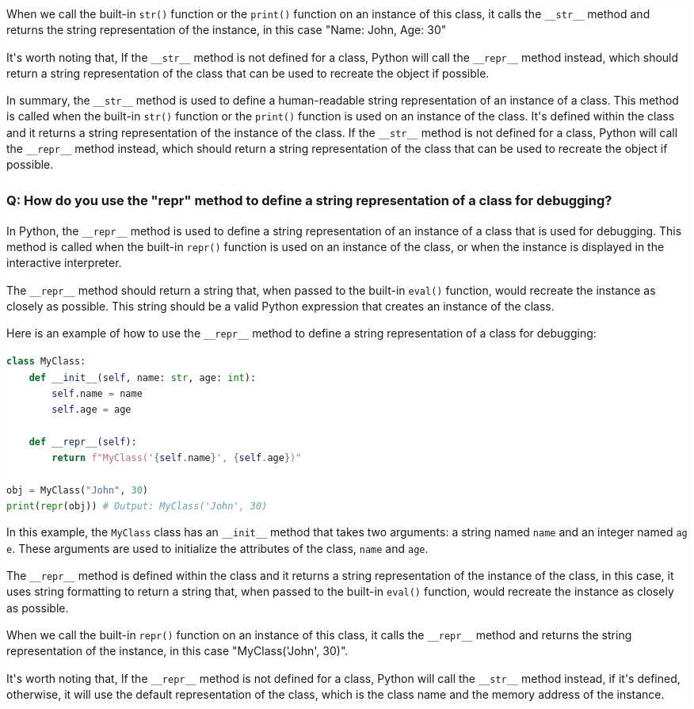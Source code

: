 When we call the built-in `str()` function or the `print()` function on an instance of this class, it calls the `__str__` method and returns the string representation of the instance, in this case "Name: John, Age: 30"

It's worth noting that, If the `__str__` method is not defined for a class, Python will call the `__repr__` method instead, which should return a string representation of the class that can be used to recreate the object if possible.

In summary, the `__str__` method is used to define a human-readable string representation of an instance of a class. This method is called when the built-in `str()` function or the `print()` function is used on an instance of the class. It's defined within the class and it returns a string representation of the instance of the class. If the `__str__` method is not defined for a class, Python will call the `__repr__` method instead, which should return a string representation of the class that can be used to recreate the object if possible.

### Q:  How do you use the "repr" method to define a string representation of a class for debugging?

In Python, the `__repr__` method is used to define a string representation of an instance of a class that is used for debugging. This method is called when the built-in `repr()` function is used on an instance of the class, or when the instance is displayed in the interactive interpreter.

The `__repr__` method should return a string that, when passed to the built-in `eval()` function, would recreate the instance as closely as possible. This string should be a valid Python expression that creates an instance of the class.

Here is an example of how to use the `__repr__` method to define a string representation of a class for debugging:

```python
class MyClass:
    def __init__(self, name: str, age: int):
        self.name = name
        self.age = age

    def __repr__(self):
        return f"MyClass('{self.name}', {self.age})"

obj = MyClass("John", 30)
print(repr(obj)) # Output: MyClass('John', 30)
```

In this example, the `MyClass` class has an `__init__` method that takes two arguments: a string named `name` and an integer named `age`. These arguments are used to initialize the attributes of the class, `name` and `age`.

The `__repr__` method is defined within the class and it returns a string representation of the instance of the class, in this case, it uses string formatting to return a string that, when passed to the built-in `eval()` function, would recreate the instance as closely as possible.

When we call the built-in `repr()` function on an instance of this class, it calls the `__repr__` method and returns the string representation of the instance, in this case "MyClass('John', 30)".

It's worth noting that, If the `__repr__` method is not defined for a class, Python will call the `__str__` method instead, if it's defined, otherwise, it will use the default representation of the class, which is the class name and the memory address of the instance.
